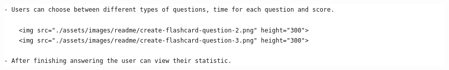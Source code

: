     - Users can choose between different types of questions, time for each question and score.

        <img src="./assets/images/readme/create-flashcard-question-2.png" height="300">
        <img src="./assets/images/readme/create-flashcard-question-3.png" height="300">
    
    - After finishing answering the user can view their statistic.